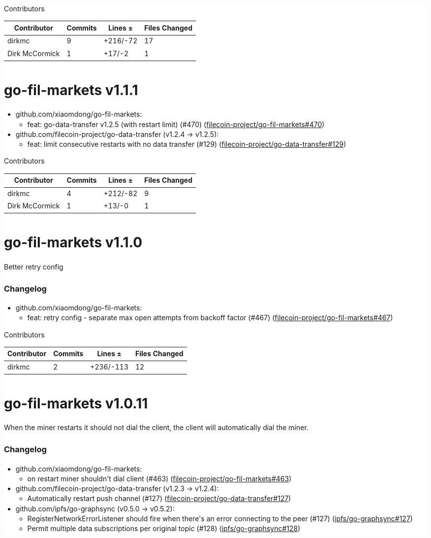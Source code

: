 Contributors

| Contributor | Commits | Lines ± | Files Changed |
|-------------|---------|---------|---------------|
| dirkmc | 9 | +216/-72 | 17 |
| Dirk McCormick | 1 | +17/-2 | 1 |

# go-fil-markets v1.1.1

- github.com/xiaomdong/go-fil-markets:
  - feat: go-data-transfer v1.2.5 (with restart limit) (#470) ([filecoin-project/go-fil-markets#470](https://github.com/xiaomdong/go-fil-markets/pull/470))
- github.com/filecoin-project/go-data-transfer (v1.2.4 -> v1.2.5):
  - feat: limit consecutive restarts with no data transfer (#129) ([filecoin-project/go-data-transfer#129](https://github.com/filecoin-project/go-data-transfer/pull/129))

Contributors

| Contributor | Commits | Lines ± | Files Changed |
|-------------|---------|---------|---------------|
| dirkmc | 4 | +212/-82 | 9 |
| Dirk McCormick | 1 | +13/-0 | 1 |

# go-fil-markets v1.1.0

Better retry config

### Changelog
- github.com/xiaomdong/go-fil-markets:
  - feat: retry config - separate max open attempts from backoff factor (#467) ([filecoin-project/go-fil-markets#467](https://github.com/xiaomdong/go-fil-markets/pull/467))

Contributors

| Contributor | Commits | Lines ± | Files Changed |
|-------------|---------|---------|---------------|
| dirkmc | 2 | +236/-113 | 12 |

# go-fil-markets v1.0.11

When the miner restarts it should not dial the client, the client will automatically dial the miner.

### Changelog

- github.com/xiaomdong/go-fil-markets:
  - on restart miner shouldn't dial client (#463) ([filecoin-project/go-fil-markets#463](https://github.com/xiaomdong/go-fil-markets/pull/463))
- github.com/filecoin-project/go-data-transfer (v1.2.3 -> v1.2.4):
  - Automatically restart push channel (#127) ([filecoin-project/go-data-transfer#127](https://github.com/filecoin-project/go-data-transfer/pull/127))
- github.com/ipfs/go-graphsync (v0.5.0 -> v0.5.2):
  - RegisterNetworkErrorListener should fire when there's an error connecting to the peer (#127) ([ipfs/go-graphsync#127](https://github.com/ipfs/go-graphsync/pull/127))
  - Permit multiple data subscriptions per original topic (#128) ([ipfs/go-graphsync#128](https://github.com/ipfs/go-graphsync/pull/128))
